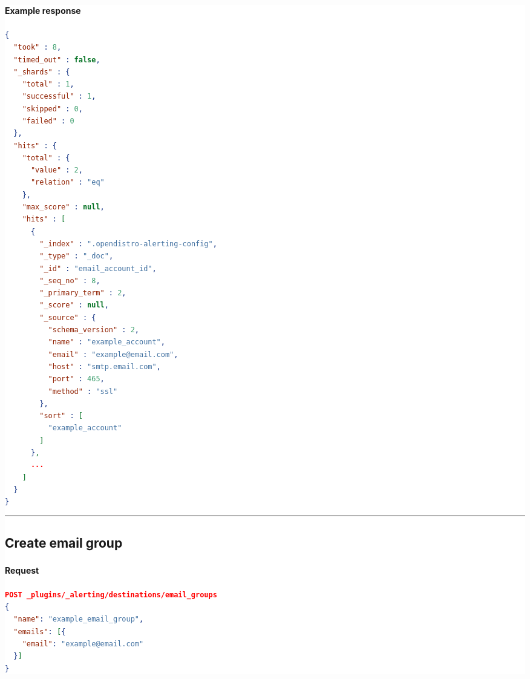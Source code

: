#### Example response

```json
{
  "took" : 8,
  "timed_out" : false,
  "_shards" : {
    "total" : 1,
    "successful" : 1,
    "skipped" : 0,
    "failed" : 0
  },
  "hits" : {
    "total" : {
      "value" : 2,
      "relation" : "eq"
    },
    "max_score" : null,
    "hits" : [
      {
        "_index" : ".opendistro-alerting-config",
        "_type" : "_doc",
        "_id" : "email_account_id",
        "_seq_no" : 8,
        "_primary_term" : 2,
        "_score" : null,
        "_source" : {
          "schema_version" : 2,
          "name" : "example_account",
          "email" : "example@email.com",
          "host" : "smtp.email.com",
          "port" : 465,
          "method" : "ssl"
        },
        "sort" : [
          "example_account"
        ]
      },
      ...
    ]
  }
}
```

---

## Create email group

#### Request

```json
POST _plugins/_alerting/destinations/email_groups
{
  "name": "example_email_group",
  "emails": [{
    "email": "example@email.com"
  }]
}
```
